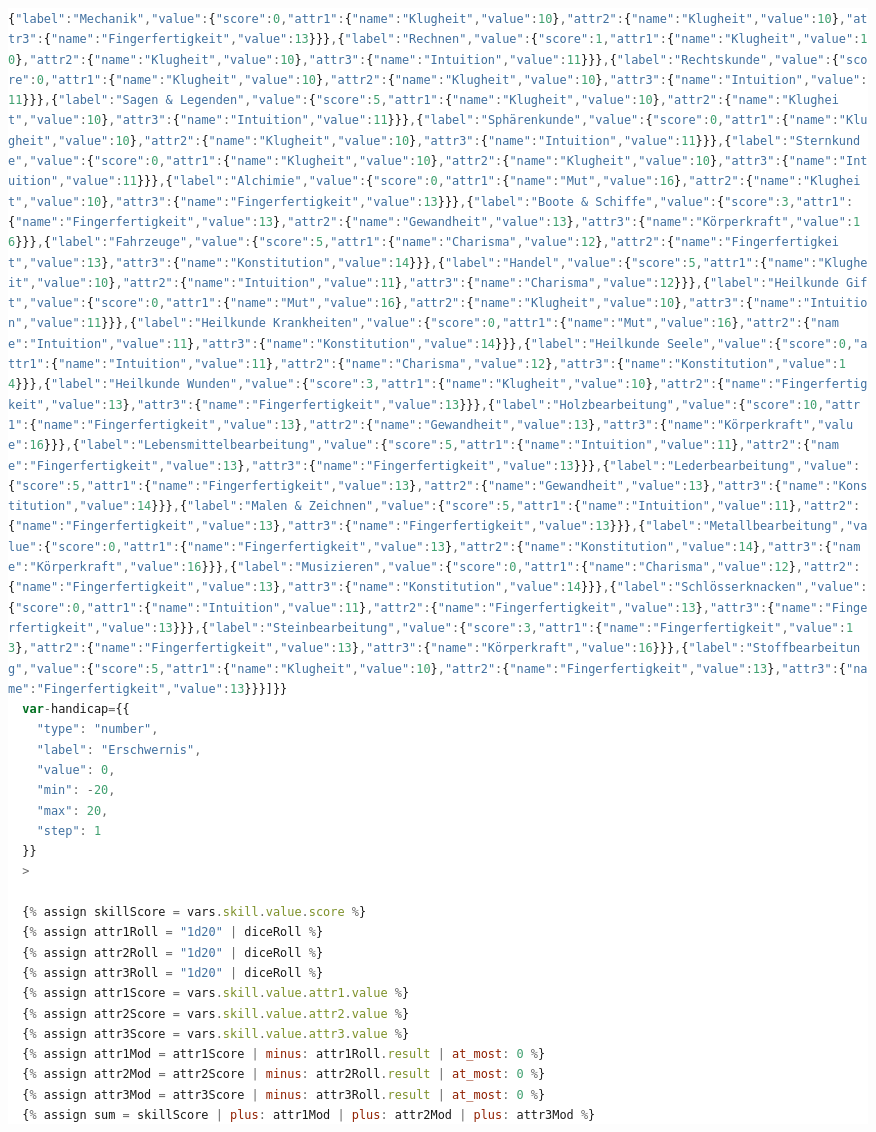 ```jsx
{"label":"Mechanik","value":{"score":0,"attr1":{"name":"Klugheit","value":10},"attr2":{"name":"Klugheit","value":10},"attr3":{"name":"Fingerfertigkeit","value":13}}},{"label":"Rechnen","value":{"score":1,"attr1":{"name":"Klugheit","value":10},"attr2":{"name":"Klugheit","value":10},"attr3":{"name":"Intuition","value":11}}},{"label":"Rechtskunde","value":{"score":0,"attr1":{"name":"Klugheit","value":10},"attr2":{"name":"Klugheit","value":10},"attr3":{"name":"Intuition","value":11}}},{"label":"Sagen & Legenden","value":{"score":5,"attr1":{"name":"Klugheit","value":10},"attr2":{"name":"Klugheit","value":10},"attr3":{"name":"Intuition","value":11}}},{"label":"Sphärenkunde","value":{"score":0,"attr1":{"name":"Klugheit","value":10},"attr2":{"name":"Klugheit","value":10},"attr3":{"name":"Intuition","value":11}}},{"label":"Sternkunde","value":{"score":0,"attr1":{"name":"Klugheit","value":10},"attr2":{"name":"Klugheit","value":10},"attr3":{"name":"Intuition","value":11}}},{"label":"Alchimie","value":{"score":0,"attr1":{"name":"Mut","value":16},"attr2":{"name":"Klugheit","value":10},"attr3":{"name":"Fingerfertigkeit","value":13}}},{"label":"Boote & Schiffe","value":{"score":3,"attr1":{"name":"Fingerfertigkeit","value":13},"attr2":{"name":"Gewandheit","value":13},"attr3":{"name":"Körperkraft","value":16}}},{"label":"Fahrzeuge","value":{"score":5,"attr1":{"name":"Charisma","value":12},"attr2":{"name":"Fingerfertigkeit","value":13},"attr3":{"name":"Konstitution","value":14}}},{"label":"Handel","value":{"score":5,"attr1":{"name":"Klugheit","value":10},"attr2":{"name":"Intuition","value":11},"attr3":{"name":"Charisma","value":12}}},{"label":"Heilkunde Gift","value":{"score":0,"attr1":{"name":"Mut","value":16},"attr2":{"name":"Klugheit","value":10},"attr3":{"name":"Intuition","value":11}}},{"label":"Heilkunde Krankheiten","value":{"score":0,"attr1":{"name":"Mut","value":16},"attr2":{"name":"Intuition","value":11},"attr3":{"name":"Konstitution","value":14}}},{"label":"Heilkunde Seele","value":{"score":0,"attr1":{"name":"Intuition","value":11},"attr2":{"name":"Charisma","value":12},"attr3":{"name":"Konstitution","value":14}}},{"label":"Heilkunde Wunden","value":{"score":3,"attr1":{"name":"Klugheit","value":10},"attr2":{"name":"Fingerfertigkeit","value":13},"attr3":{"name":"Fingerfertigkeit","value":13}}},{"label":"Holzbearbeitung","value":{"score":10,"attr1":{"name":"Fingerfertigkeit","value":13},"attr2":{"name":"Gewandheit","value":13},"attr3":{"name":"Körperkraft","value":16}}},{"label":"Lebensmittelbearbeitung","value":{"score":5,"attr1":{"name":"Intuition","value":11},"attr2":{"name":"Fingerfertigkeit","value":13},"attr3":{"name":"Fingerfertigkeit","value":13}}},{"label":"Lederbearbeitung","value":{"score":5,"attr1":{"name":"Fingerfertigkeit","value":13},"attr2":{"name":"Gewandheit","value":13},"attr3":{"name":"Konstitution","value":14}}},{"label":"Malen & Zeichnen","value":{"score":5,"attr1":{"name":"Intuition","value":11},"attr2":{"name":"Fingerfertigkeit","value":13},"attr3":{"name":"Fingerfertigkeit","value":13}}},{"label":"Metallbearbeitung","value":{"score":0,"attr1":{"name":"Fingerfertigkeit","value":13},"attr2":{"name":"Konstitution","value":14},"attr3":{"name":"Körperkraft","value":16}}},{"label":"Musizieren","value":{"score":0,"attr1":{"name":"Charisma","value":12},"attr2":{"name":"Fingerfertigkeit","value":13},"attr3":{"name":"Konstitution","value":14}}},{"label":"Schlösserknacken","value":{"score":0,"attr1":{"name":"Intuition","value":11},"attr2":{"name":"Fingerfertigkeit","value":13},"attr3":{"name":"Fingerfertigkeit","value":13}}},{"label":"Steinbearbeitung","value":{"score":3,"attr1":{"name":"Fingerfertigkeit","value":13},"attr2":{"name":"Fingerfertigkeit","value":13},"attr3":{"name":"Körperkraft","value":16}}},{"label":"Stoffbearbeitung","value":{"score":5,"attr1":{"name":"Klugheit","value":10},"attr2":{"name":"Fingerfertigkeit","value":13},"attr3":{"name":"Fingerfertigkeit","value":13}}}]}}
  var-handicap={{
    "type": "number",
    "label": "Erschwernis",
    "value": 0,
    "min": -20,
    "max": 20,
    "step": 1
  }}
  >

  {% assign skillScore = vars.skill.value.score %}
  {% assign attr1Roll = "1d20" | diceRoll %}
  {% assign attr2Roll = "1d20" | diceRoll %}
  {% assign attr3Roll = "1d20" | diceRoll %}
  {% assign attr1Score = vars.skill.value.attr1.value %}
  {% assign attr2Score = vars.skill.value.attr2.value %}
  {% assign attr3Score = vars.skill.value.attr3.value %}
  {% assign attr1Mod = attr1Score | minus: attr1Roll.result | at_most: 0 %}
  {% assign attr2Mod = attr2Score | minus: attr2Roll.result | at_most: 0 %}
  {% assign attr3Mod = attr3Score | minus: attr3Roll.result | at_most: 0 %}
  {% assign sum = skillScore | plus: attr1Mod | plus: attr2Mod | plus: attr3Mod %}

```